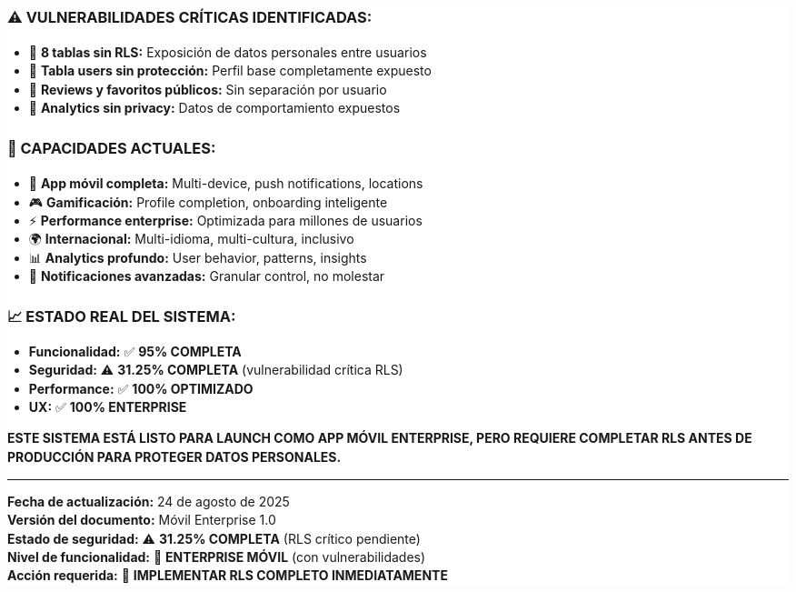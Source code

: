 ### **⚠️ VULNERABILIDADES CRÍTICAS IDENTIFICADAS:**
- 🚨 **8 tablas sin RLS:** Exposición de datos personales entre usuarios
- 🚨 **Tabla users sin protección:** Perfil base completamente expuesto
- 🚨 **Reviews y favoritos públicos:** Sin separación por usuario
- 🚨 **Analytics sin privacy:** Datos de comportamiento expuestos

### **🚀 CAPACIDADES ACTUALES:**
- 📱 **App móvil completa:** Multi-device, push notifications, locations
- 🎮 **Gamificación:** Profile completion, onboarding inteligente
- ⚡ **Performance enterprise:** Optimizada para millones de usuarios
- 🌍 **Internacional:** Multi-idioma, multi-cultura, inclusivo
- 📊 **Analytics profundo:** User behavior, patterns, insights
- 🔔 **Notificaciones avanzadas:** Granular control, no molestar

### **📈 ESTADO REAL DEL SISTEMA:**
- **Funcionalidad:** ✅ **95% COMPLETA**
- **Seguridad:** ⚠️ **31.25% COMPLETA** (vulnerabilidad crítica RLS)
- **Performance:** ✅ **100% OPTIMIZADO**
- **UX:** ✅ **100% ENTERPRISE**

**ESTE SISTEMA ESTÁ LISTO PARA LAUNCH COMO APP MÓVIL ENTERPRISE, PERO REQUIERE COMPLETAR RLS ANTES DE PRODUCCIÓN PARA PROTEGER DATOS PERSONALES.**

---

**Fecha de actualización:** 24 de agosto de 2025  
**Versión del documento:** Móvil Enterprise 1.0  
**Estado de seguridad:** ⚠️ **31.25% COMPLETA** (RLS crítico pendiente)  
**Nivel de funcionalidad:** 📱 **ENTERPRISE MÓVIL** (con vulnerabilidades)  
**Acción requerida:** 🚨 **IMPLEMENTAR RLS COMPLETO INMEDIATAMENTE**